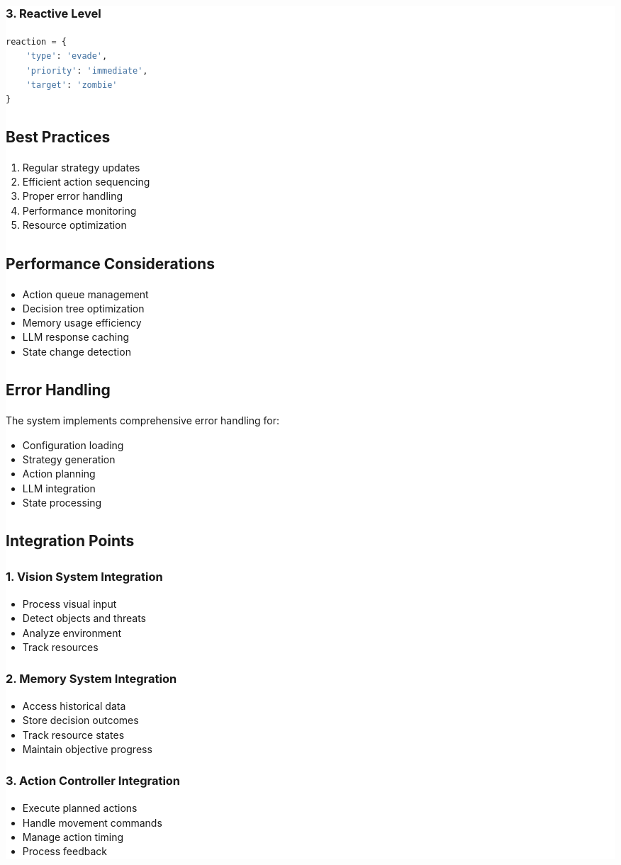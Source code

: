 ### 3. Reactive Level
```python
reaction = {
    'type': 'evade',
    'priority': 'immediate',
    'target': 'zombie'
}
```

## Best Practices
1. Regular strategy updates
2. Efficient action sequencing
3. Proper error handling
4. Performance monitoring
5. Resource optimization

## Performance Considerations
- Action queue management
- Decision tree optimization
- Memory usage efficiency
- LLM response caching
- State change detection

## Error Handling
The system implements comprehensive error handling for:
- Configuration loading
- Strategy generation
- Action planning
- LLM integration
- State processing

## Integration Points

### 1. Vision System Integration
- Process visual input
- Detect objects and threats
- Analyze environment
- Track resources

### 2. Memory System Integration
- Access historical data
- Store decision outcomes
- Track resource states
- Maintain objective progress

### 3. Action Controller Integration
- Execute planned actions
- Handle movement commands
- Manage action timing
- Process feedback
